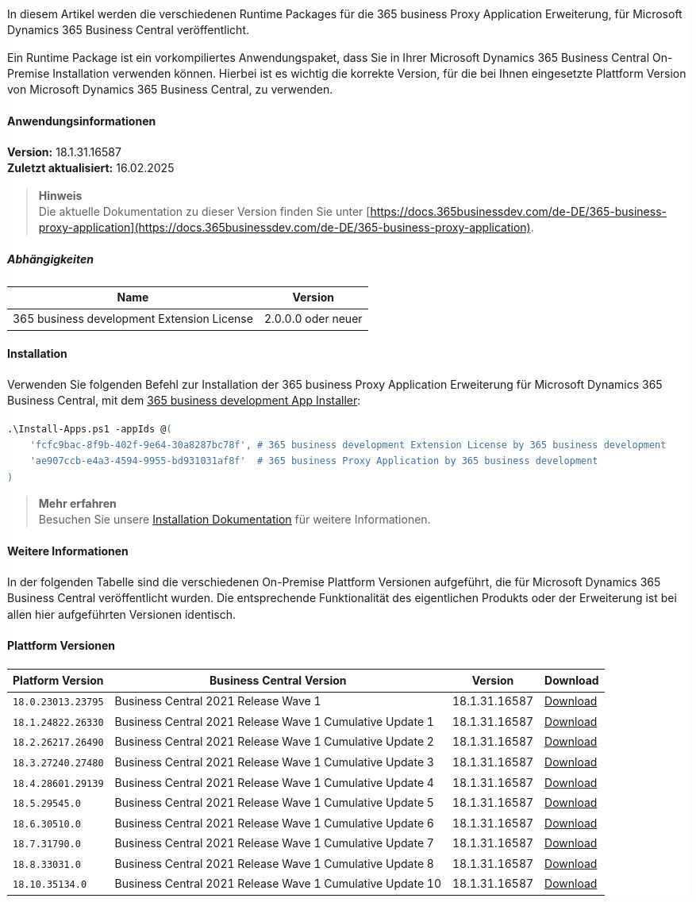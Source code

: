 ﻿In diesem Artikel werden die verschiedenen Runtime Packages für die 365 business Proxy Application Erweiterung, für Microsoft Dynamics 365 Business Central veröffentlicht.

Ein Runtime Package ist ein vorkompiliertes Anwendungspaket, dass Sie in Ihrer Microsoft Dynamics 365 Business Central On-Premise Installation verwenden können. Hierbei ist es wichtig die korrekte Version, für die bei Ihnen eingesetzte Plattform Version von Microsoft Dynamics 365 Business Central, zu verwenden.

#### Anwendungsinformationen
 
**Version:** 18.1.31.16587<br>**Zuletzt aktualisiert:** 16.02.2025
 
>**Hinweis**<br>Die aktuelle Dokumentation zu dieser Version finden Sie unter [https://docs.365businessdev.com/de-DE/365-business-proxy-application](https://docs.365businessdev.com/de-DE/365-business-proxy-application).
 
##### Abhängigkeiten 
 
| Name | Version |
| --- | --- | 
| 365 business development Extension License | 2.0.0.0 oder neuer | 


#### Installation

Verwenden Sie folgenden Befehl zur Installation der 365 business Proxy Application Erweiterung für Microsoft Dynamics 365 Business Central, mit dem <a href="https://365businessdev.github.io/downloads/assets/Install-Apps.ps1" target="_blank" title="Download 365 business development App Installer">365 business development App Installer</a>:
```ps
.\Install-Apps.ps1 -appIds @(
	'fcfc9bac-8f9b-402f-9e64-30a8287bc78f', # 365 business development Extension License by 365 business development
	'ae907ccb-e4a3-4594-9955-bd931031af8f'  # 365 business Proxy Application by 365 business development
)
```

>**Mehr erfahren**<br>Besuchen Sie unsere [Installation Dokumentation](../install-how-to/) für weitere Informationen.

#### Weitere Informationen

In der folgenden Tabelle sind die verschiedenen On-Premise Plattform Versionen aufgeführt, die für Microsoft Dynamics 365 Business Central veröffentlicht wurden. Die entsprechende Funktionalität des eigentlichen Produkts oder der Erweiterung ist bei allen hier aufgeführten Versionen identisch.

#### Plattform Versionen

| Platform Version | Business Central Version | Version | Download |
| --- | --- | --- | --- |
| `18.0.23013.23795` | Business Central 2021 Release Wave 1  | 18.1.31.16587 | [Download](https://365businessapi.com/api/SoftwareDownload?AppId=ae907ccb-e4a3-4594-9955-bd931031af8f&version=18.0.23013.23795) |
| `18.1.24822.26330` | Business Central 2021 Release Wave 1 Cumulative Update 1 | 18.1.31.16587 | [Download](https://365businessapi.com/api/SoftwareDownload?AppId=ae907ccb-e4a3-4594-9955-bd931031af8f&version=18.1.24822.26330) |
| `18.2.26217.26490` | Business Central 2021 Release Wave 1 Cumulative Update 2 | 18.1.31.16587 | [Download](https://365businessapi.com/api/SoftwareDownload?AppId=ae907ccb-e4a3-4594-9955-bd931031af8f&version=18.2.26217.26490) |
| `18.3.27240.27480` | Business Central 2021 Release Wave 1 Cumulative Update 3 | 18.1.31.16587 | [Download](https://365businessapi.com/api/SoftwareDownload?AppId=ae907ccb-e4a3-4594-9955-bd931031af8f&version=18.3.27240.27480) |
| `18.4.28601.29139` | Business Central 2021 Release Wave 1 Cumulative Update 4 | 18.1.31.16587 | [Download](https://365businessapi.com/api/SoftwareDownload?AppId=ae907ccb-e4a3-4594-9955-bd931031af8f&version=18.4.28601.29139) |
| `18.5.29545.0` | Business Central 2021 Release Wave 1 Cumulative Update 5 | 18.1.31.16587 | [Download](https://365businessapi.com/api/SoftwareDownload?AppId=ae907ccb-e4a3-4594-9955-bd931031af8f&version=18.5.29545.0) |
| `18.6.30510.0` | Business Central 2021 Release Wave 1 Cumulative Update 6 | 18.1.31.16587 | [Download](https://365businessapi.com/api/SoftwareDownload?AppId=ae907ccb-e4a3-4594-9955-bd931031af8f&version=18.6.30510.0) |
| `18.7.31790.0` | Business Central 2021 Release Wave 1 Cumulative Update 7 | 18.1.31.16587 | [Download](https://365businessapi.com/api/SoftwareDownload?AppId=ae907ccb-e4a3-4594-9955-bd931031af8f&version=18.7.31790.0) |
| `18.8.33031.0` | Business Central 2021 Release Wave 1 Cumulative Update 8 | 18.1.31.16587 | [Download](https://365businessapi.com/api/SoftwareDownload?AppId=ae907ccb-e4a3-4594-9955-bd931031af8f&version=18.8.33031.0) |
| `18.10.35134.0` | Business Central 2021 Release Wave 1 Cumulative Update 10 | 18.1.31.16587 | [Download](https://365businessapi.com/api/SoftwareDownload?AppId=ae907ccb-e4a3-4594-9955-bd931031af8f&version=18.10.35134.0) |